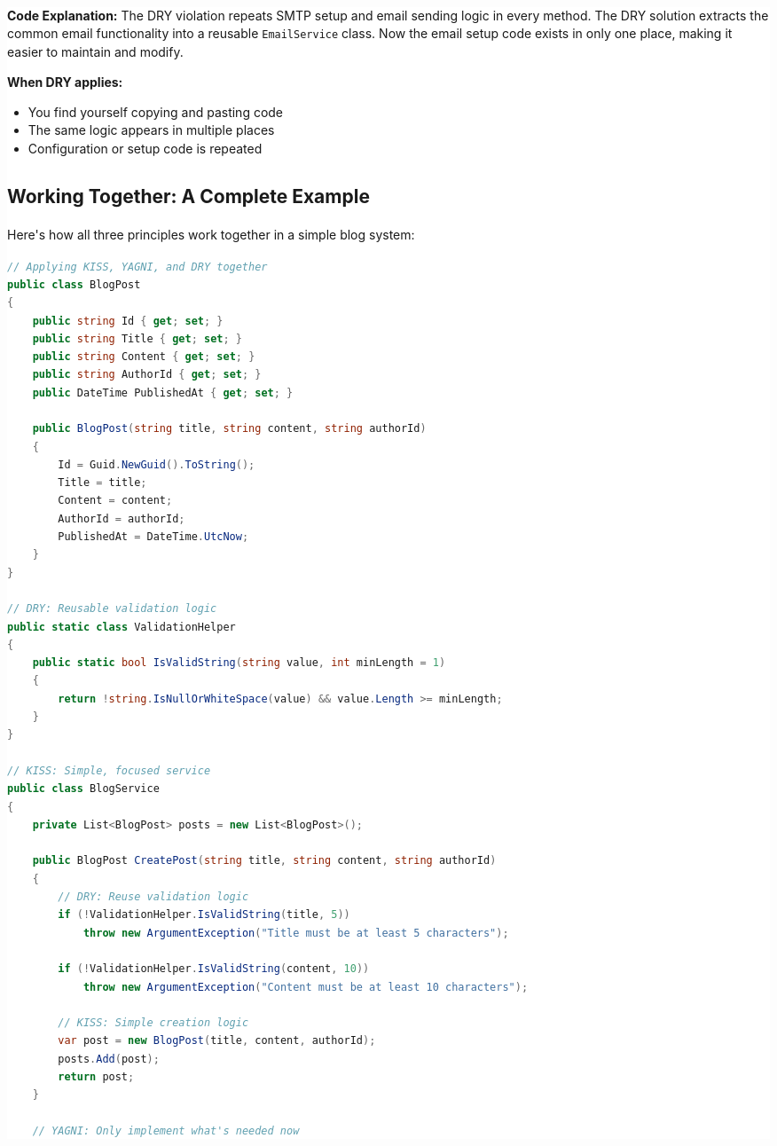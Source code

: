 **Code Explanation:**
The DRY violation repeats SMTP setup and email sending logic in every method. The DRY solution extracts the common email functionality into a reusable `EmailService` class. Now the email setup code exists in only one place, making it easier to maintain and modify.

**When DRY applies:**
- You find yourself copying and pasting code
- The same logic appears in multiple places
- Configuration or setup code is repeated

## Working Together: A Complete Example

Here's how all three principles work together in a simple blog system:

```csharp
// Applying KISS, YAGNI, and DRY together
public class BlogPost
{
    public string Id { get; set; }
    public string Title { get; set; }
    public string Content { get; set; }
    public string AuthorId { get; set; }
    public DateTime PublishedAt { get; set; }
    
    public BlogPost(string title, string content, string authorId)
    {
        Id = Guid.NewGuid().ToString();
        Title = title;
        Content = content;
        AuthorId = authorId;
        PublishedAt = DateTime.UtcNow;
    }
}

// DRY: Reusable validation logic
public static class ValidationHelper
{
    public static bool IsValidString(string value, int minLength = 1)
    {
        return !string.IsNullOrWhiteSpace(value) && value.Length >= minLength;
    }
}

// KISS: Simple, focused service
public class BlogService
{
    private List<BlogPost> posts = new List<BlogPost>();
    
    public BlogPost CreatePost(string title, string content, string authorId)
    {
        // DRY: Reuse validation logic
        if (!ValidationHelper.IsValidString(title, 5))
            throw new ArgumentException("Title must be at least 5 characters");
        
        if (!ValidationHelper.IsValidString(content, 10))
            throw new ArgumentException("Content must be at least 10 characters");
        
        // KISS: Simple creation logic
        var post = new BlogPost(title, content, authorId);
        posts.Add(post);
        return post;
    }
    
    // YAGNI: Only implement what's needed now
```